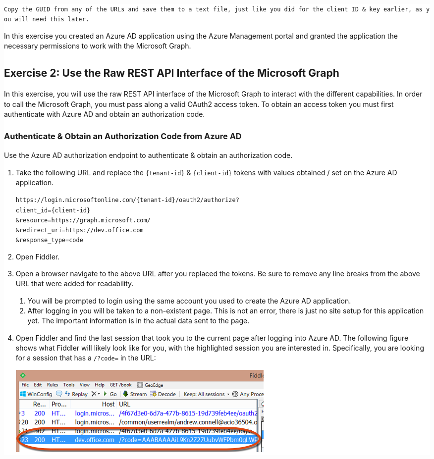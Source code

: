 	Copy the GUID from any of the URLs and save them to a text file, just like you did for the client ID & key earlier, as you will need this later. 

In this exercise you created an Azure AD application using the Azure Management portal and granted the application the necessary permissions to work with the Microsoft Graph.


## Exercise 2: Use the Raw REST API Interface of the Microsoft Graph
In this exercise, you will use the raw REST API interface of the Microsoft Graph to interact with the different capabilities. In order to call the Microsoft Graph, you must pass along a valid OAuth2 access token. To obtain an access token you must first authenticate with Azure AD and obtain an authorization code.

### Authenticate & Obtain an Authorization Code from Azure AD 
Use the Azure AD authorization endpoint to authenticate & obtain an authorization code.

1. Take the following URL and replace the `{tenant-id}` & `{client-id}` tokens with values obtained / set on the Azure AD application.

	````
	https://login.microsoftonline.com/{tenant-id}/oauth2/authorize?
	client_id={client-id}
	&resource=https://graph.microsoft.com/
	&redirect_uri=https://dev.office.com
	&response_type=code
	````

1. Open Fiddler.
1. Open a browser navigate to the above URL after you replaced the tokens. Be sure to remove any line breaks from the above URL that were added for readability.
	1. You will be prompted to login using the same account you used to create the Azure AD application.
	1. After logging in you will be taken to a non-existent page. This is not an error, there is just no site setup for this application yet. The important information is in the actual data sent to the page.
1. Open Fiddler and find the last session that took you to the current page after logging into Azure AD. The following figure shows what Fiddler will likely look like for you, with the highlighted session you are interested in. Specifically, you are looking for a session that has a `/?code=` in the URL:

	![Screenshot of the previous step](Images/Figure05.png)
